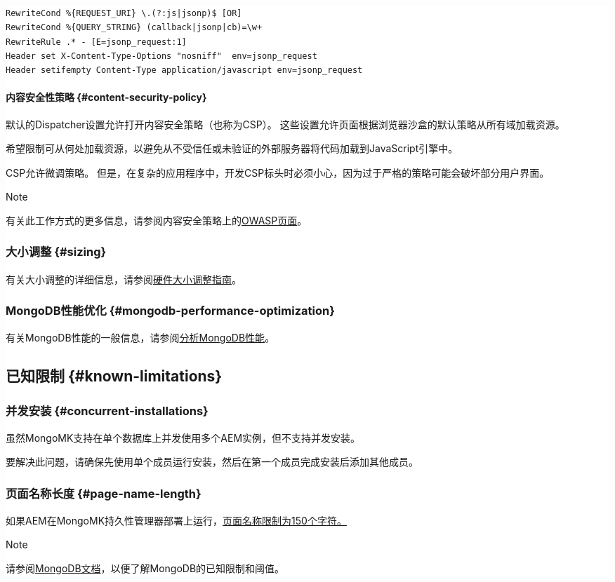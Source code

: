 ```xml
RewriteCond %{REQUEST_URI} \.(?:js|jsonp)$ [OR]
RewriteCond %{QUERY_STRING} (callback|jsonp|cb)=\w+
RewriteRule .* - [E=jsonp_request:1]
Header set X-Content-Type-Options "nosniff"  env=jsonp_request
Header setifempty Content-Type application/javascript env=jsonp_request
```

#### 内容安全性策略 {#content-security-policy}

默认的Dispatcher设置允许打开内容安全策略（也称为CSP）。 这些设置允许页面根据浏览器沙盒的默认策略从所有域加载资源。

希望限制可从何处加载资源，以避免从不受信任或未验证的外部服务器将代码加载到JavaScript引擎中。

CSP允许微调策略。 但是，在复杂的应用程序中，开发CSP标头时必须小心，因为过于严格的策略可能会破坏部分用户界面。

>[!NOTE]
>
>有关此工作方式的更多信息，请参阅内容安全策略上的[OWASP页面](https://owasp.deteact.com/cheat/cheatsheets/Content_Security_Policy_Cheat_Sheet.html)。

### 大小调整 {#sizing}

有关大小调整的详细信息，请参阅[硬件大小调整指南](/help/managing/hardware-sizing-guidelines.md)。

### MongoDB性能优化 {#mongodb-performance-optimization}

有关MongoDB性能的一般信息，请参阅[分析MongoDB性能](https://docs.mongodb.org/manual/administration/analyzing-mongodb-performance/)。

## 已知限制 {#known-limitations}

### 并发安装 {#concurrent-installations}

虽然MongoMK支持在单个数据库上并发使用多个AEM实例，但不支持并发安装。

要解决此问题，请确保先使用单个成员运行安装，然后在第一个成员完成安装后添加其他成员。

### 页面名称长度 {#page-name-length}

如果AEM在MongoMK持久性管理器部署上运行，[页面名称限制为150个字符。](/help/sites-authoring/managing-pages.md)

>[!NOTE]
>
>请参阅[MongoDB文档](https://docs.mongodb.com/manual/reference/limits/)，以便了解MongoDB的已知限制和阈值。
